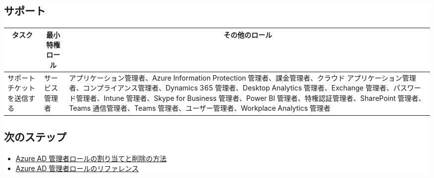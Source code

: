 
## <a name="support"></a>サポート

タスク | 最小特権ロール | その他のロール
---- | --------------------- | ----------------
サポート チケットを送信する | サービス管理者 | アプリケーション管理者、Azure Information Protection 管理者、課金管理者、クラウド アプリケーション管理者、コンプライアンス管理者、Dynamics 365 管理者、Desktop Analytics 管理者、Exchange 管理者、パスワード管理者、Intune 管理者、Skype for Business 管理者、Power BI 管理者、特権認証管理者、SharePoint 管理者、Teams 通信管理者、Teams 管理者、ユーザー管理者、Workplace Analytics 管理者

## <a name="next-steps"></a>次のステップ

* [Azure AD 管理者ロールの割り当てと削除の方法](directory-manage-roles-portal.md)
* [Azure AD 管理者ロールのリファレンス](directory-assign-admin-roles.md)
